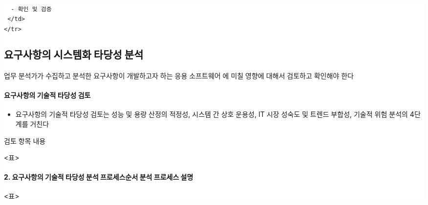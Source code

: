      - 확인 및 검증
     </td>
    </tr>
   </tbody>
  </table>
  <h2 data-ke-size="size26">
   요구사항의 시스템화 타당성 분석
  </h2>
  <p data-ke-size="size16">
   업무 분석가가 수집하고 분석한 요구사항이 개발하고자 하는 응용 소프트웨어 에 미칠 영향에 대해서 검토하고 확인해야 한다
  </p>
  <h4 data-ke-size="size20">
   요구사항의 기술적 타당성 검토
  </h4>
  <ul data-ke-list-type="disc" style="list-style-type: disc;">
   <li>
    요구사항의 기술적 타당성 검토는 성능 및 용량 산정의 적정성, 시스템 간 상호 운용성, IT 시장 성숙도 및 트렌드 부합성, 기술적 위험 분석의 4단계를 거친다
   </li>
  </ul>
  <p data-ke-size="size16">
   검토 항목 내용
  </p>
  <p data-ke-size="size16">
   &lt;표&gt;
  </p>
  <h4 data-ke-size="size20">
   2. 요구사항의 기술적 타당성 분석 프로세스순서 분석 프로세스 설명
  </h4>
  <p data-ke-size="size16">
   &lt;표&gt;
  </p>
 </div>
 
 
 <script async="" crossorigin="anonymous" onerror="changeAdsenseToAdfit()" src="https://pagead2.googlesyndication.com/pagead/js/adsbygoogle.js?client=ca-pub-9527582522912841">
 </script>
 
 <ins class="adsbygoogle" data-ad-adfit-unit="DAN-HCZEy0KQLPMGnGuC" data-ad-client="ca-pub-9527582522912841" data-ad-format="auto" data-ad-slot="4947159016" data-ad-type="inventory" data-full-width-responsive="true" style="margin:50px 0; display:block">
 </ins>
 <script id="adsense_script">
  (adsbygoogle = window.adsbygoogle || []).push({});
 </script>
 <script>
  if(window.ObserveAdsenseUnfilledState !== undefined){ ObserveAdsenseUnfilledState(); }
 </script>
 <div class="container_postbtn #post_button_group">
  <div class="postbtn_like">
   <script>
    window.ReactionButtonType = 'reaction';
window.ReactionApiUrl = '//code-chy.tistory.com/reaction';
window.ReactionReqBody = {
    entryId: 167
}
   </script>
   <div class="wrap_btn" data-tistory-react-app="Reaction" id="reaction-167">
   </div>
   <div class="wrap_btn wrap_btn_share">